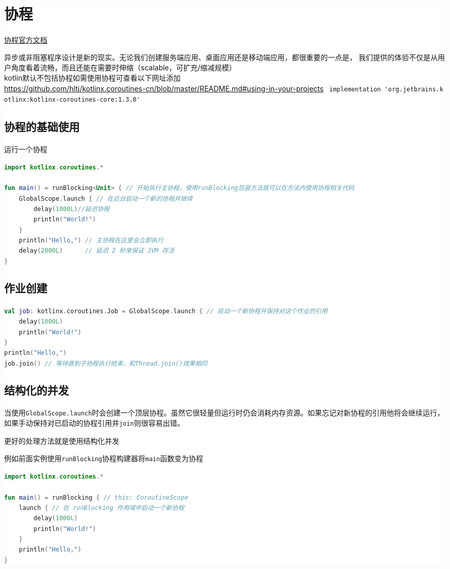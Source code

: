 # 协程
[协程官方文档](https://www.kotlincn.net/docs/reference/coroutines/coroutines-guide.html)

异步或非阻塞程序设计是新的现实。无论我们创建服务端应用、桌面应用还是移动端应用，都很重要的一点是， 我们提供的体验不仅是从用户角度看着流畅，而且还能在需要时伸缩（scalable，可扩充/缩减规模）  
kotlin默认不包括协程如需使用协程可查看以下网址添加  
https://github.com/hltj/kotlinx.coroutines-cn/blob/master/README.md#using-in-your-projects
` implementation 'org.jetbrains.kotlinx:kotlinx-coroutines-core:1.3.0'`

## 协程的基础使用

运行一个协程

```kotlin
import kotlinx.coroutines.*

fun main() = runBlocking<Unit> { // 开始执行主协程，使用runBlocking包装方法就可以在方法内使用协程相关代码
    GlobalScope.launch { // 在后台启动一个新的协程并继续
        delay(1000L)//延迟协程
        println("World!")
    }
    println("Hello,") // 主协程在这里会立即执行
    delay(2000L)      // 延迟 2 秒来保证 JVM 存活
}
```

## 作业创建

```kotlin
val job: kotlinx.coroutines.Job = GlobalScope.launch { // 启动一个新协程并保持对这个作业的引用
    delay(1000L)
    println("World!")
}
println("Hello,")
job.join() // 等待直到子协程执行结束，和Thread.join()效果相同
```

## 结构化的并发

当使用`GlobalScope.launch`时会创建一个顶层协程。虽然它很轻量但运行时仍会消耗内存资源。如果忘记对新协程的引用他将会继续运行，如果手动保持对已启动的协程引用并`join`则很容易出错。

更好的处理方法就是使用结构化并发

例如前面实例使用`runBlocking`协程构建器将`main`函数变为协程

```kotlin
import kotlinx.coroutines.*

fun main() = runBlocking { // this: CoroutineScope
    launch { // 在 runBlocking 作用域中启动一个新协程
        delay(1000L)
        println("World!")
    }
    println("Hello,")
}
```
